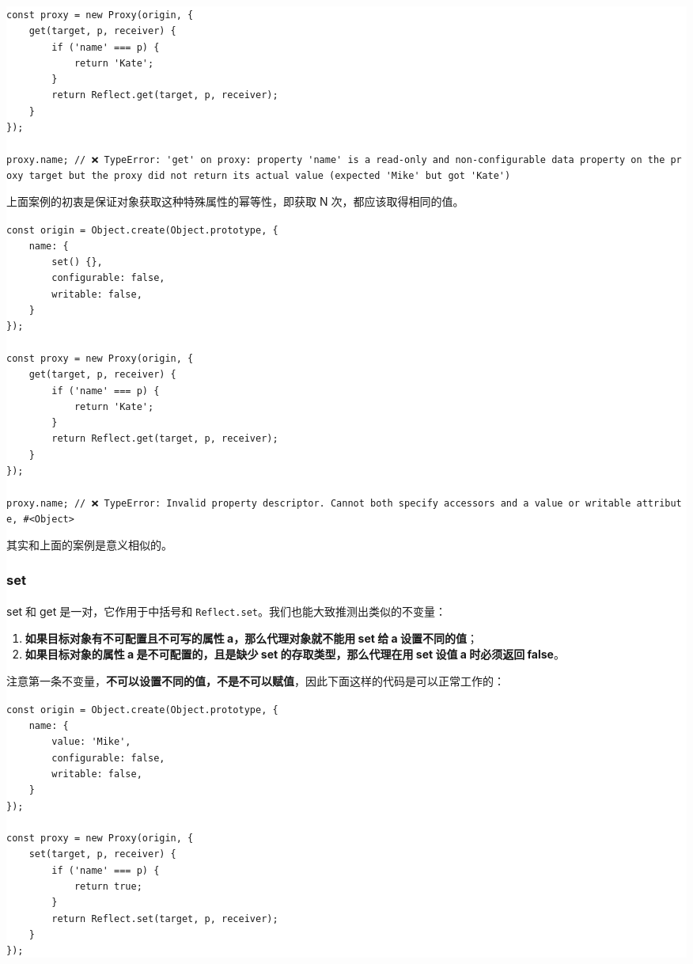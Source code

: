     const proxy = new Proxy(origin, {
        get(target, p, receiver) {
            if ('name' === p) {
                return 'Kate';
            }
            return Reflect.get(target, p, receiver);
        }
    });
    
    proxy.name; // ❌ TypeError: 'get' on proxy: property 'name' is a read-only and non-configurable data property on the proxy target but the proxy did not return its actual value (expected 'Mike' but got 'Kate')
    

上面案例的初衷是保证对象获取这种特殊属性的幂等性，即获取 N 次，都应该取得相同的值。

    const origin = Object.create(Object.prototype, {
        name: {
            set() {},
            configurable: false,
            writable: false,
        }
    });
    
    const proxy = new Proxy(origin, {
        get(target, p, receiver) {
            if ('name' === p) {
                return 'Kate';
            }
            return Reflect.get(target, p, receiver);
        }
    });
    
    proxy.name; // ❌ TypeError: Invalid property descriptor. Cannot both specify accessors and a value or writable attribute, #<Object>
    

其实和上面的案例是意义相似的。

### set

set 和 get 是一对，它作用于中括号和 `Reflect.set`。我们也能大致推测出类似的不变量：

1.  **如果目标对象有不可配置且不可写的属性 a，那么代理对象就不能用 set 给 a 设置不同的值**；
2.  **如果目标对象的属性 a 是不可配置的，且是缺少 set 的存取类型，那么代理在用 set 设值 a 时必须返回 false**。

注意第一条不变量，**不可以设置不同的值，不是不可以赋值**，因此下面这样的代码是可以正常工作的：

    const origin = Object.create(Object.prototype, {
        name: {
            value: 'Mike',
            configurable: false,
            writable: false,
        }
    });
    
    const proxy = new Proxy(origin, {
        set(target, p, receiver) {
            if ('name' === p) {
                return true;
            }
            return Reflect.set(target, p, receiver);
        }
    });
    